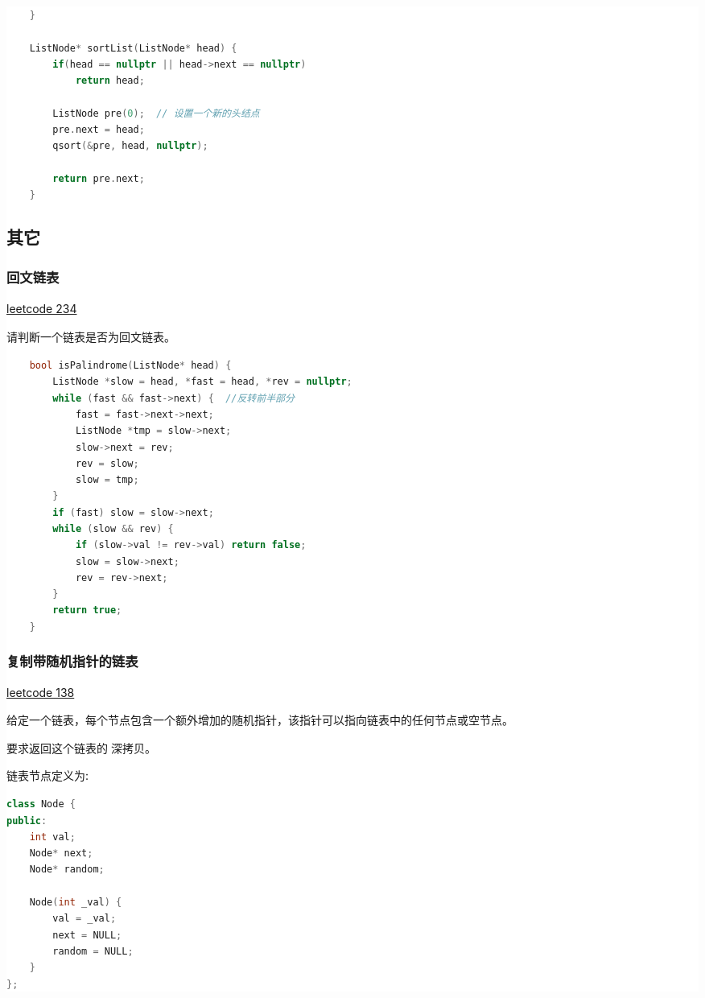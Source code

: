```c++
    }

    ListNode* sortList(ListNode* head) {
        if(head == nullptr || head->next == nullptr)
            return head;
        
        ListNode pre(0);  // 设置一个新的头结点
        pre.next = head;
        qsort(&pre, head, nullptr);
        
        return pre.next;
    }
```


## 其它


### 回文链表

[leetcode 234](https://leetcode-cn.com/problems/palindrome-linked-list/)

请判断一个链表是否为回文链表。

```c++
    bool isPalindrome(ListNode* head) {
        ListNode *slow = head, *fast = head, *rev = nullptr;
        while (fast && fast->next) {  //反转前半部分
            fast = fast->next->next;
            ListNode *tmp = slow->next;
            slow->next = rev;
            rev = slow;
            slow = tmp;
        }
        if (fast) slow = slow->next;
        while (slow && rev) {
            if (slow->val != rev->val) return false;
            slow = slow->next;
            rev = rev->next;
        }
        return true;
    }
```

### 复制带随机指针的链表

[leetcode 138](https://leetcode-cn.com/problems/copy-list-with-random-pointer/)

给定一个链表，每个节点包含一个额外增加的随机指针，该指针可以指向链表中的任何节点或空节点。

要求返回这个链表的 深拷贝。

链表节点定义为:  
```c++
class Node {
public:
    int val;
    Node* next;
    Node* random;
    
    Node(int _val) {
        val = _val;
        next = NULL;
        random = NULL;
    }
};
```